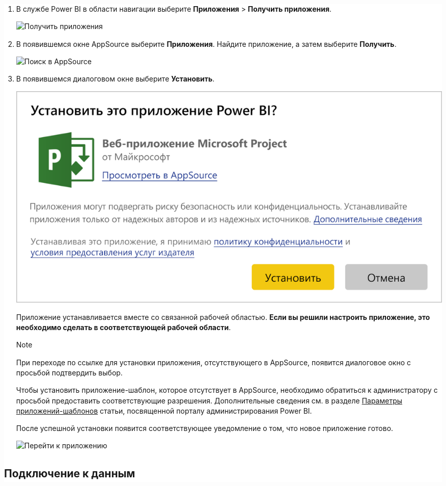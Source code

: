 1. В службе Power BI в области навигации выберите **Приложения** > **Получить приложения**.

    ![Получить приложения](media/service-template-apps-install-distribute/power-bi-get-apps-arrow.png)

1. В появившемся окне AppSource выберите **Приложения**. Найдите приложение, а затем выберите **Получить**.

    ![Поиск в AppSource](media/service-template-apps-install-distribute/power-bi-appsource.png)

1. В появившемся диалоговом окне выберите **Установить**.

    ![Установка приложения](media/service-template-apps-install-distribute/power-install-dialog.png)
    
    Приложение устанавливается вместе со связанной рабочей областью. **Если вы решили настроить приложение, это необходимо сделать в соответствующей рабочей области**.

    > [!NOTE]
    > При переходе по ссылке для установки приложения, отсутствующего в AppSource, появится диалоговое окно с просьбой подтвердить выбор.
    >
    >Чтобы установить приложение-шаблон, которое отсутствует в AppSource, необходимо обратиться к администратору с просьбой предоставить соответствующие разрешения. Дополнительные сведения см. в разделе [Параметры приложений-шаблонов](service-admin-portal.md#template-apps-settings) статьи, посвященной порталу администрирования Power BI.

    После успешной установки появится соответствующее уведомление о том, что новое приложение готово.

    ![Перейти к приложению](media/service-template-apps-install-distribute/power-bi-go-to-app.png)

## <a name="connect-to-data"></a>Подключение к данным
